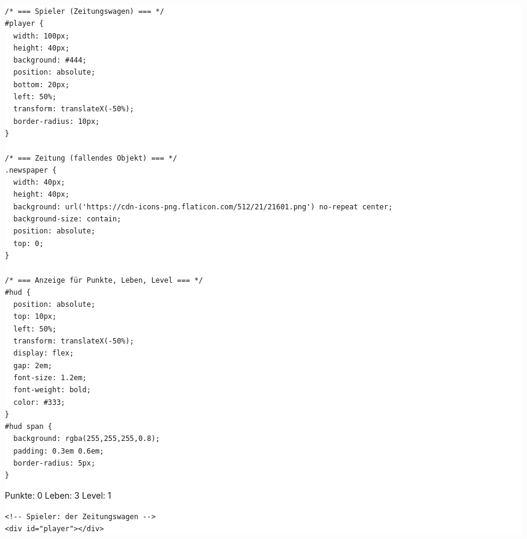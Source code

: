     /* === Spieler (Zeitungswagen) === */
    #player {
      width: 100px;
      height: 40px;
      background: #444;
      position: absolute;
      bottom: 20px;
      left: 50%;
      transform: translateX(-50%);
      border-radius: 10px;
    }

    /* === Zeitung (fallendes Objekt) === */
    .newspaper {
      width: 40px;
      height: 40px;
      background: url('https://cdn-icons-png.flaticon.com/512/21/21601.png') no-repeat center;
      background-size: contain;
      position: absolute;
      top: 0;
    }

    /* === Anzeige für Punkte, Leben, Level === */
    #hud {
      position: absolute;
      top: 10px;
      left: 50%;
      transform: translateX(-50%);
      display: flex;
      gap: 2em;
      font-size: 1.2em;
      font-weight: bold;
      color: #333;
    }
    #hud span {
      background: rgba(255,255,255,0.8);
      padding: 0.3em 0.6em;
      border-radius: 5px;
    }
  </style>
</head>
<body>

  <div id="gameArea">
    <!-- HUD: Punkte, Leben, Level -->
    <div id="hud">
      <span id="scoreDisplay">Punkte: 0</span>
      <span id="livesDisplay">Leben: 3</span>
      <span id="levelDisplay">Level: 1</span>
    </div>

    <!-- Spieler: der Zeitungswagen -->
    <div id="player"></div>
